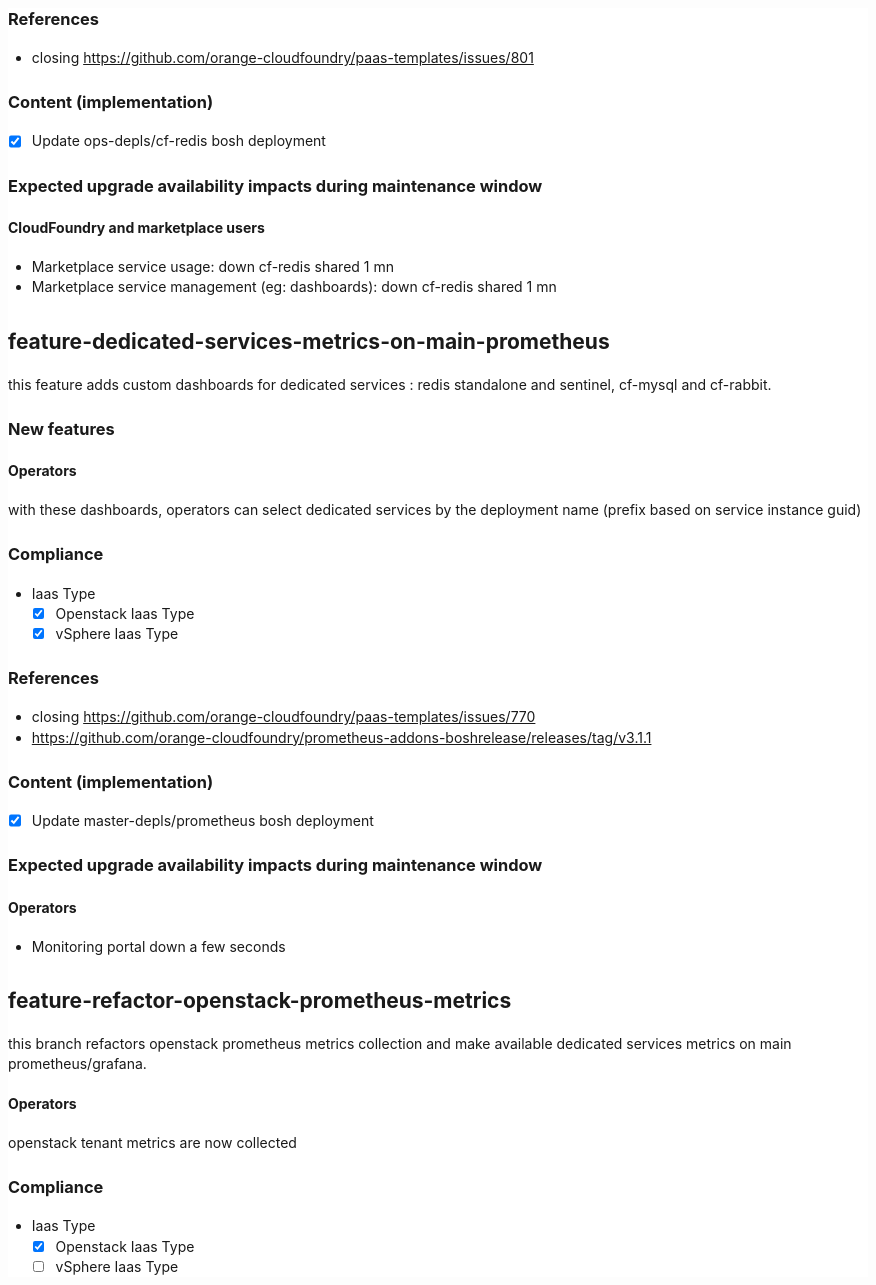 ### References
- closing https://github.com/orange-cloudfoundry/paas-templates/issues/801

### Content (implementation)
* [x] Update ops-depls/cf-redis bosh deployment

### Expected upgrade availability impacts during maintenance window
#### CloudFoundry and marketplace users
- Marketplace service usage: down cf-redis shared 1 mn
- Marketplace service management (eg: dashboards): down cf-redis shared 1 mn

## feature-dedicated-services-metrics-on-main-prometheus
this feature adds custom dashboards for dedicated services : redis standalone and sentinel, cf-mysql and cf-rabbit. 

### New features
#### Operators
with these dashboards, operators can select dedicated services by the deployment name (prefix based on service instance guid)

### Compliance
* Iaas Type
  * [x] Openstack Iaas Type
  * [x] vSphere Iaas Type

### References
- closing https://github.com/orange-cloudfoundry/paas-templates/issues/770
- https://github.com/orange-cloudfoundry/prometheus-addons-boshrelease/releases/tag/v3.1.1

### Content (implementation)
* [x] Update master-depls/prometheus bosh deployment

### Expected upgrade availability impacts during maintenance window
#### Operators
- Monitoring portal down a few seconds

## feature-refactor-openstack-prometheus-metrics

this branch refactors openstack prometheus metrics collection and make available dedicated services metrics on main prometheus/grafana.

#### Operators
openstack tenant metrics are now collected

### Compliance
* Iaas Type
  * [X] Openstack Iaas Type
  * [ ] vSphere Iaas Type
